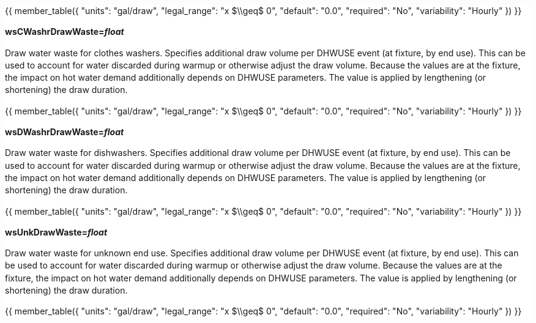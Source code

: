 {{
  member_table({
    "units": "gal/draw",
    "legal_range": "x $\\geq$ 0", 
    "default": "0.0",
    "required": "No",
    "variability": "Hourly" 
  })
}}

**wsCWashrDrawWaste=*float***

Draw water waste for clothes washers. Specifies additional draw volume per DHWUSE event (at fixture, by end use).  This can be used to account for water discarded during warmup or otherwise adjust the draw volume.  Because the values are at the fixture, the impact on hot water demand additionally depends on DHWUSE parameters.  The value is applied by lengthening (or shortening) the draw duration.

{{
  member_table({
    "units": "gal/draw",
    "legal_range": "x $\\geq$ 0", 
    "default": "0.0",
    "required": "No",
    "variability": "Hourly" 
  })
}}

**wsDWashrDrawWaste=*float***

Draw water waste for dishwashers. Specifies additional draw volume per DHWUSE event (at fixture, by end use).  This can be used to account for water discarded during warmup or otherwise adjust the draw volume.  Because the values are at the fixture, the impact on hot water demand additionally depends on DHWUSE parameters.  The value is applied by lengthening (or shortening) the draw duration.

{{
  member_table({
    "units": "gal/draw",
    "legal_range": "x $\\geq$ 0", 
    "default": "0.0",
    "required": "No",
    "variability": "Hourly" 
  })
}}

**wsUnkDrawWaste=*float***

Draw water waste for unknown end use. Specifies additional draw volume per DHWUSE event (at fixture, by end use).  This can be used to account for water discarded during warmup or otherwise adjust the draw volume.  Because the values are at the fixture, the impact on hot water demand additionally depends on DHWUSE parameters.  The value is applied by lengthening (or shortening) the draw duration.

{{
  member_table({
    "units": "gal/draw",
    "legal_range": "x $\\geq$ 0", 
    "default": "0.0",
    "required": "No",
    "variability": "Hourly" 
  })
}}
